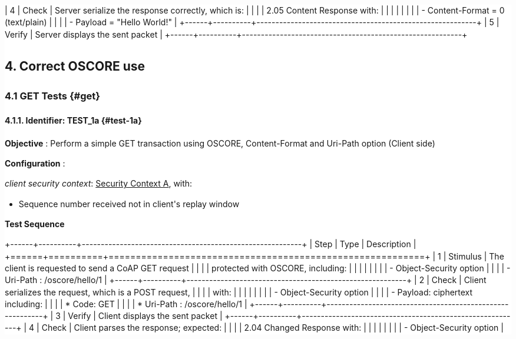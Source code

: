 | 4    | Check    | Server serialize the response correctly, which is:       |
|      |          | 2.05 Content Response with:                              |
|      |          |                                                          |
|      |          | - Content-Format = 0 (text/plain)                        |
|      |          | - Payload = "Hello World!"                               |
+------+----------+----------------------------------------------------------+
| 5    | Verify   | Server displays the sent packet                          |
+------+----------+----------------------------------------------------------+

## 4. Correct OSCORE use

### 4.1 GET Tests {#get}

#### 4.1.1. Identifier: TEST_1a {#test-1a}

**Objective** : Perform a simple GET transaction using OSCORE, Content-Format and Uri-Path option (Client side)

**Configuration** :

_client security context_: [Security Context A](#client-sec), with:

* Sequence number received not in client's replay window

**Test Sequence**

+------+----------+----------------------------------------------------------+
| Step | Type     | Description                                              |
+======+==========+==========================================================+
| 1    | Stimulus | The client is requested to send a CoAP GET request       |
|      |          | protected with OSCORE, including:                        |
|      |          |                                                          |
|      |          | - Object-Security option                                 |
|      |          | - Uri-Path : /oscore/hello/1                             |
+------+----------+----------------------------------------------------------+
| 2    | Check    | Client serializes the request, which is a POST request,  |
|      |          | with:                                                    |
|      |          |                                                          |
|      |          | - Object-Security option                                 |
|      |          | - Payload: ciphertext including:                         |
|      |          |       * Code: GET                                        |
|      |          |       * Uri-Path : /oscore/hello/1                       |
+------+----------+----------------------------------------------------------+
| 3    | Verify   | Client displays the sent packet                          |
+------+----------+----------------------------------------------------------+
| 4    | Check    | Client parses the response; expected:                    |
|      |          | 2.04 Changed Response with:                              |
|      |          |                                                          |
|      |          | - Object-Security option                                 |